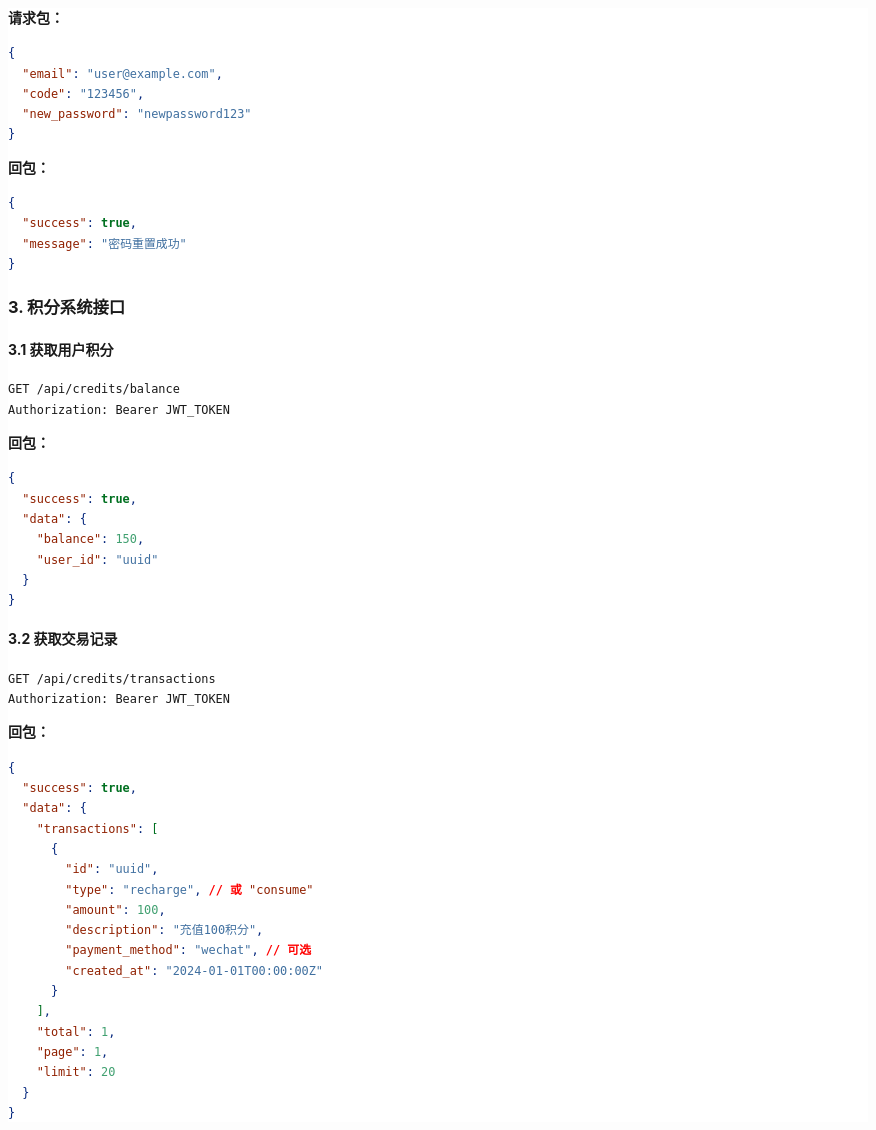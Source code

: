 **请求包：**
```json
{
  "email": "user@example.com",
  "code": "123456",
  "new_password": "newpassword123"
}
```

**回包：**
```json
{
  "success": true,
  "message": "密码重置成功"
}
```

### 3. 积分系统接口

#### 3.1 获取用户积分
```
GET /api/credits/balance
Authorization: Bearer JWT_TOKEN
```

**回包：**
```json
{
  "success": true,
  "data": {
    "balance": 150,
    "user_id": "uuid"
  }
}
```

#### 3.2 获取交易记录
```
GET /api/credits/transactions
Authorization: Bearer JWT_TOKEN
```

**回包：**
```json
{
  "success": true,
  "data": {
    "transactions": [
      {
        "id": "uuid",
        "type": "recharge", // 或 "consume"
        "amount": 100,
        "description": "充值100积分",
        "payment_method": "wechat", // 可选
        "created_at": "2024-01-01T00:00:00Z"
      }
    ],
    "total": 1,
    "page": 1,
    "limit": 20
  }
}
```
